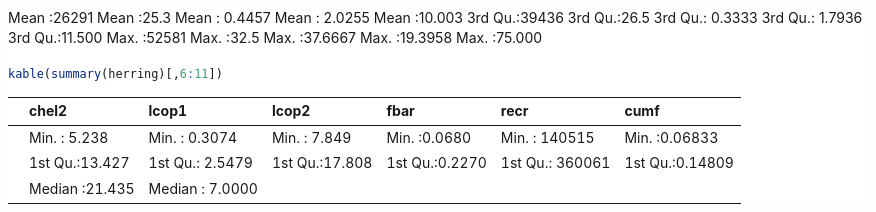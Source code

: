    <td style="text-align:left;">  </td>
   <td style="text-align:left;"> Mean   :26291 </td>
   <td style="text-align:left;"> Mean   :25.3 </td>
   <td style="text-align:left;"> Mean   : 0.4457 </td>
   <td style="text-align:left;"> Mean   : 2.0255 </td>
   <td style="text-align:left;"> Mean   :10.003 </td>
  </tr>
  <tr>
   <td style="text-align:left;">  </td>
   <td style="text-align:left;"> 3rd Qu.:39436 </td>
   <td style="text-align:left;"> 3rd Qu.:26.5 </td>
   <td style="text-align:left;"> 3rd Qu.: 0.3333 </td>
   <td style="text-align:left;"> 3rd Qu.: 1.7936 </td>
   <td style="text-align:left;"> 3rd Qu.:11.500 </td>
  </tr>
  <tr>
   <td style="text-align:left;">  </td>
   <td style="text-align:left;"> Max.   :52581 </td>
   <td style="text-align:left;"> Max.   :32.5 </td>
   <td style="text-align:left;"> Max.   :37.6667 </td>
   <td style="text-align:left;"> Max.   :19.3958 </td>
   <td style="text-align:left;"> Max.   :75.000 </td>
  </tr>
</tbody>
</table>

```r
kable(summary(herring)[,6:11])
```

<table>
 <thead>
  <tr>
   <th style="text-align:left;">   </th>
   <th style="text-align:left;">     chel2 </th>
   <th style="text-align:left;">     lcop1 </th>
   <th style="text-align:left;">     lcop2 </th>
   <th style="text-align:left;">      fbar </th>
   <th style="text-align:left;">      recr </th>
   <th style="text-align:left;">      cumf </th>
  </tr>
 </thead>
<tbody>
  <tr>
   <td style="text-align:left;">  </td>
   <td style="text-align:left;"> Min.   : 5.238 </td>
   <td style="text-align:left;"> Min.   :  0.3074 </td>
   <td style="text-align:left;"> Min.   : 7.849 </td>
   <td style="text-align:left;"> Min.   :0.0680 </td>
   <td style="text-align:left;"> Min.   : 140515 </td>
   <td style="text-align:left;"> Min.   :0.06833 </td>
  </tr>
  <tr>
   <td style="text-align:left;">  </td>
   <td style="text-align:left;"> 1st Qu.:13.427 </td>
   <td style="text-align:left;"> 1st Qu.:  2.5479 </td>
   <td style="text-align:left;"> 1st Qu.:17.808 </td>
   <td style="text-align:left;"> 1st Qu.:0.2270 </td>
   <td style="text-align:left;"> 1st Qu.: 360061 </td>
   <td style="text-align:left;"> 1st Qu.:0.14809 </td>
  </tr>
  <tr>
   <td style="text-align:left;">  </td>
   <td style="text-align:left;"> Median :21.435 </td>
   <td style="text-align:left;"> Median :  7.0000 </td>